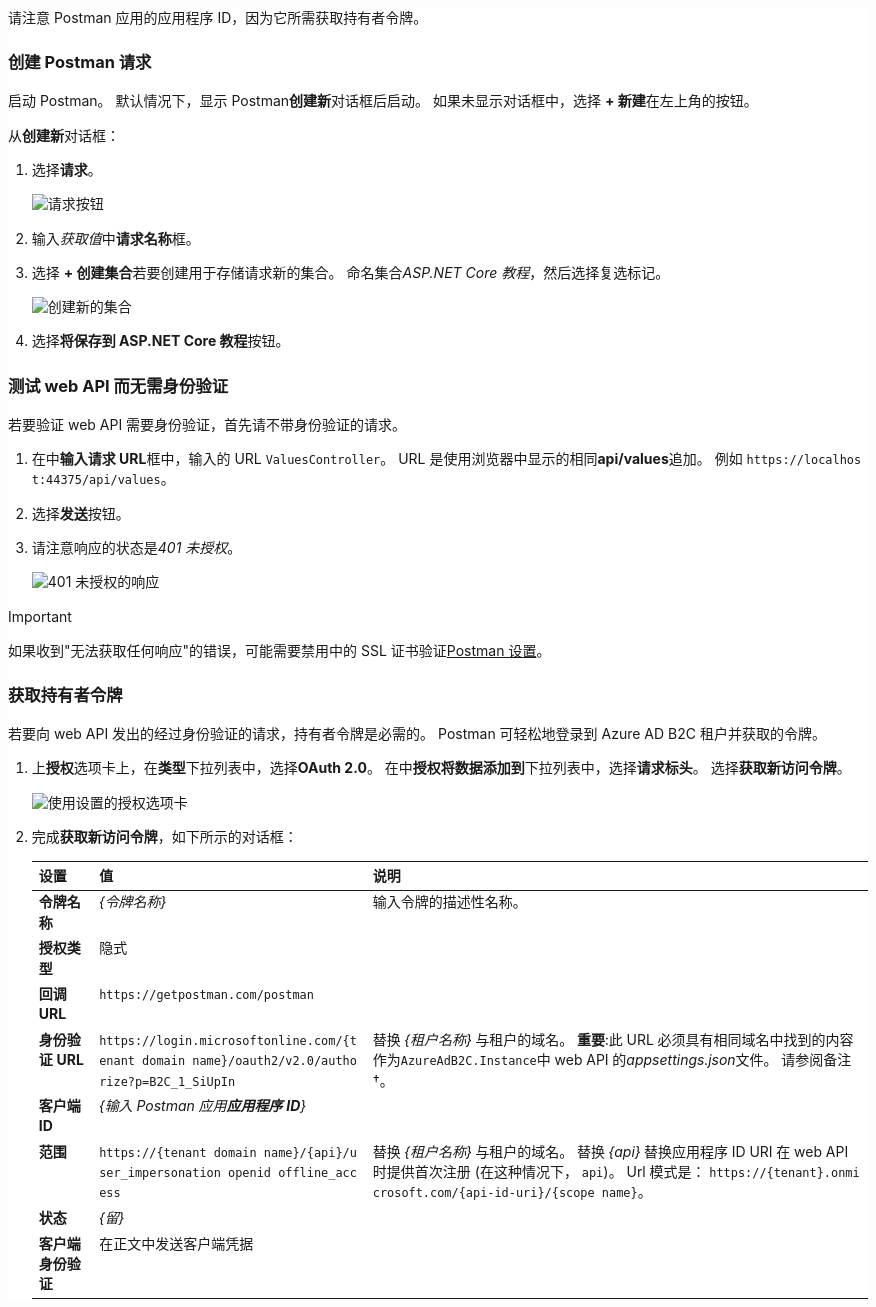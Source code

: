 请注意 Postman 应用的应用程序 ID，因为它所需获取持有者令牌。

### <a name="create-a-postman-request"></a>创建 Postman 请求

启动 Postman。 默认情况下，显示 Postman**创建新**对话框后启动。 如果未显示对话框中，选择 **+ 新建**在左上角的按钮。

从**创建新**对话框：

1. 选择**请求**。

    ![请求按钮](./azure-ad-b2c-webapi/postman-create-new.png)

2. 输入*获取值*中**请求名称**框。
3. 选择 **+ 创建集合**若要创建用于存储请求新的集合。 命名集合*ASP.NET Core 教程*，然后选择复选标记。

    ![创建新的集合](./azure-ad-b2c-webapi/postman-create-collection.png)

4. 选择**将保存到 ASP.NET Core 教程**按钮。

### <a name="test-the-web-api-without-authentication"></a>测试 web API 而无需身份验证

若要验证 web API 需要身份验证，首先请不带身份验证的请求。

1. 在中**输入请求 URL**框中，输入的 URL `ValuesController`。 URL 是使用浏览器中显示的相同**api/values**追加。 例如 `https://localhost:44375/api/values`。
2. 选择**发送**按钮。
3. 请注意响应的状态是*401 未授权*。

    ![401 未授权的响应](./azure-ad-b2c-webapi/postman-401-status.png)

> [!IMPORTANT]
> 如果收到"无法获取任何响应"的错误，可能需要禁用中的 SSL 证书验证[Postman 设置](https://learning.getpostman.com/docs/postman/launching_postman/settings)。

### <a name="obtain-a-bearer-token"></a>获取持有者令牌

若要向 web API 发出的经过身份验证的请求，持有者令牌是必需的。 Postman 可轻松地登录到 Azure AD B2C 租户并获取的令牌。

1. 上**授权**选项卡上，在**类型**下拉列表中，选择**OAuth 2.0**。 在中**授权将数据添加到**下拉列表中，选择**请求标头**。 选择**获取新访问令牌**。

    ![使用设置的授权选项卡](./azure-ad-b2c-webapi/postman-auth-tab.png)

2. 完成**获取新访问令牌**，如下所示的对话框：


   |                设置                 |                                             值                                             |                                                                                                                                    说明                                                                                                                                     |
   |----------------------------------------|-----------------------------------------------------------------------------------------------|------------------------------------------------------------------------------------------------------------------------------------------------------------------------------------------------------------------------------------------------------------------------------|
   |      <strong>令牌名称</strong>       |                                          *{令牌名称}*                                       |                                                                                                                   输入令牌的描述性名称。                                                                                                                    |
   |      <strong>授权类型</strong>       |                                           隐式                                            |                                                                                                                                                                                                                                                                              |
   |     <strong>回调 URL</strong>      |                                 `https://getpostman.com/postman`                              |                                                                                                                                                                                                                                                                              |
   |       <strong>身份验证 URL</strong>        | `https://login.microsoftonline.com/{tenant domain name}/oauth2/v2.0/authorize?p=B2C_1_SiUpIn` |  替换 *{租户名称}* 与租户的域名。 **重要**:此 URL 必须具有相同域名中找到的内容作为`AzureAdB2C.Instance`中 web API 的*appsettings.json*文件。 请参阅备注&dagger;。                                                  |
   |       <strong>客户端 ID</strong>       |                *{输入 Postman 应用<b>应用程序 ID</b>}*                              |                                                                                                                                                                                                                                                                              |
   |         <strong>范围</strong>         |         `https://{tenant domain name}/{api}/user_impersonation openid offline_access`       | 替换 *{租户名称}* 与租户的域名。 替换 *{api}* 替换应用程序 ID URI 在 web API 时提供首次注册 (在这种情况下， `api`)。 Url 模式是： `https://{tenant}.onmicrosoft.com/{api-id-uri}/{scope name}`。         |
   |         <strong>状态</strong>         |                                      *{留}*                                          |                                                                                                                                                                                                                                                                              |
   | <strong>客户端身份验证</strong> |                                在正文中发送客户端凭据                                |                                                                                                                                                                                                                                                                              |
